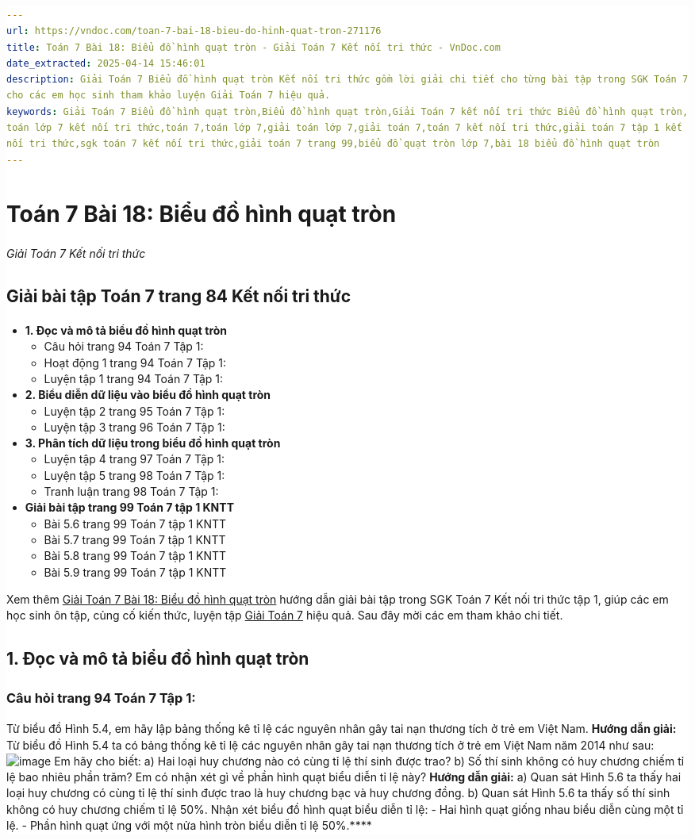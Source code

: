 ```yaml
---
url: https://vndoc.com/toan-7-bai-18-bieu-do-hinh-quat-tron-271176
title: Toán 7 Bài 18: Biểu đồ hình quạt tròn - Giải Toán 7 Kết nối tri thức - VnDoc.com
date_extracted: 2025-04-14 15:46:01
description: Giải Toán 7 Biểu đồ hình quạt tròn Kết nối tri thức gồm lời giải chi tiết cho từng bài tập trong SGK Toán 7 cho các em học sinh tham khảo luyện Giải Toán 7 hiệu quả.
keywords: Giải Toán 7 Biểu đồ hình quạt tròn,Biểu đồ hình quạt tròn,Giải Toán 7 kết nối tri thức Biểu đồ hình quạt tròn,toán lớp 7 kết nối tri thức,toán 7,toán lớp 7,giải toán lớp 7,giải toán 7,toán 7 kết nối tri thức,giải toán 7 tập 1 kết nối tri thức,sgk toán 7 kết nối tri thức,giải toán 7 trang 99,biểu đồ quạt tròn lớp 7,bài 18 biểu đồ hình quạt tròn
---
```


# Toán 7 Bài 18: Biểu đồ hình quạt tròn
 _Giải Toán 7 Kết nối tri thức_
## Giải bài tập Toán 7 trang 84 Kết nối tri thức
  * **1\. Đọc và mô tả biểu đồ hình quạt tròn**
    * Câu hỏi trang 94 Toán 7 Tập 1: 
    * Hoạt động 1 trang 94 Toán 7 Tập 1: 
    * Luyện tập 1 trang 94 Toán 7 Tập 1: 
  * **2\. Biểu diễn dữ liệu vào biểu đồ hình quạt tròn**
    * Luyện tập 2 trang 95 Toán 7 Tập 1:
    * Luyện tập 3 trang 96 Toán 7 Tập 1: 
  * **3\. Phân tích dữ liệu trong biểu đồ hình quạt tròn**
    * Luyện tập 4 trang 97 Toán 7 Tập 1: 
    * Luyện tập 5 trang 98 Toán 7 Tập 1: 
    * Tranh luận trang 98 Toán 7 Tập 1: 
  * **Giải bài tập trang 99 Toán 7 tập 1 KNTT**
    * Bài 5.6 trang 99 Toán 7 tập 1 KNTT
    * Bài 5.7 trang 99 Toán 7 tập 1 KNTT
    * Bài 5.8 trang 99 Toán 7 tập 1 KNTT
    * Bài 5.9 trang 99 Toán 7 tập 1 KNTT

Xem thêm
[Giải Toán 7 Bài 18: Biểu đồ hình quạt tròn](<https://vndoc.com/toan-7-bai-18-bieu-do-hinh-quat-tron-271176>) hướng dẫn giải bài tập trong SGK Toán 7 Kết nối tri thức tập 1, giúp các em học sinh ôn tập, củng cố kiến thức, luyện tập [Giải Toán 7](<https://vndoc.com/toan-7-tap-1-kntt>) hiệu quả. Sau đây mời các em tham khảo chi tiết.
## **1\. Đọc và mô tả biểu đồ hình quạt tròn**
### **Câu hỏi trang 94 Toán 7 Tập 1:**
Từ biểu đồ Hình 5.4, em hãy lập bảng thống kê tỉ lệ các nguyên nhân gây tai nạn thương tích ở trẻ em Việt Nam.
**Hướng dẫn giải:**
Từ biểu đồ Hình 5.4 ta có bảng thống kê tỉ lệ các nguyên nhân gây tai nạn thương tích ở trẻ em Việt Nam năm 2014 như sau:
![image](https://i.vdoc.vn/data/image/2023/11/22/5-16523430381652343037.png)
Em hãy cho biết:
a\) Hai loại huy chương nào có cùng tỉ lệ thí sinh được trao?
b\) Số thí sinh không có huy chương chiếm tỉ lệ bao nhiêu phần trăm? Em có nhận xét gì về phần hình quạt biểu diễn tỉ lệ này?
**Hướng dẫn giải:**
a\) Quan sát Hình 5.6 ta thấy hai loại huy chương có cùng tỉ lệ thí sinh được trao là huy chương bạc và huy chương đồng.
b\) Quan sát Hình 5.6 ta thấy số thí sinh không có huy chương chiếm tỉ lệ 50%.
Nhận xét biểu đồ hình quạt biểu diễn tỉ lệ:
\- Hai hình quạt giống nhau biểu diễn cùng một tỉ lệ.
\- Phần hình quạt ứng với một nửa hình tròn biểu diễn tỉ lệ 50%.****
